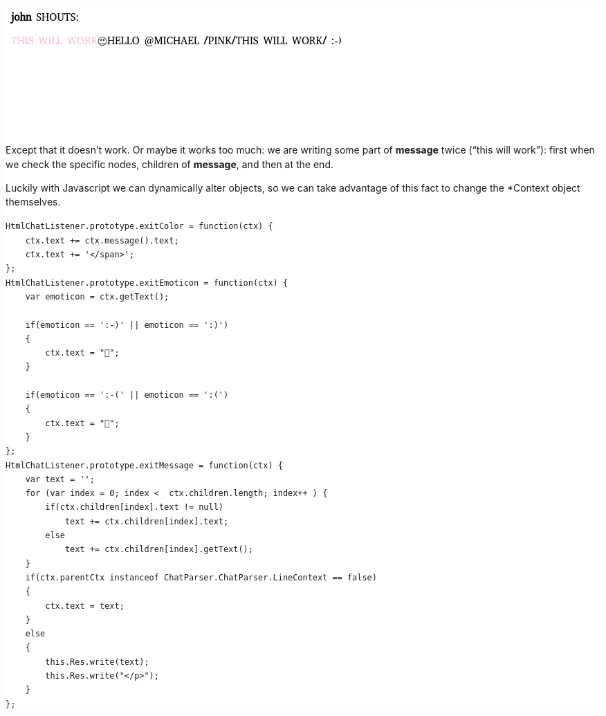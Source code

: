 ![fig8](./fig/Istantanea_javascript_2.png)

Except that it doesn’t work. Or maybe it works too much: we are writing some part of **message** twice (“this will work”): first when we check the specific nodes, children of **message**, and then at the end.

Luckily with Javascript we can dynamically alter objects, so we can take advantage of this fact to change the *Context object themselves.

    HtmlChatListener.prototype.exitColor = function(ctx) {         
        ctx.text += ctx.message().text;    
        ctx.text += '</span>';
    };
    HtmlChatListener.prototype.exitEmoticon = function(ctx) {      
        var emoticon = ctx.getText();        
        
        if(emoticon == ':-)' || emoticon == ':)')
        {        
            ctx.text = "🙂";
        }
        
        if(emoticon == ':-(' || emoticon == ':(')
        {          
            ctx.text = "🙁";
        }
    }; 
    HtmlChatListener.prototype.exitMessage = function(ctx) {                
        var text = '';
        for (var index = 0; index <  ctx.children.length; index++ ) {
            if(ctx.children[index].text != null)
                text += ctx.children[index].text;
            else
                text += ctx.children[index].getText();
        }
        if(ctx.parentCtx instanceof ChatParser.ChatParser.LineContext == false)
        {
            ctx.text = text;        
        }
        else
        {
            this.Res.write(text);
            this.Res.write("</p>");
        }
    };
